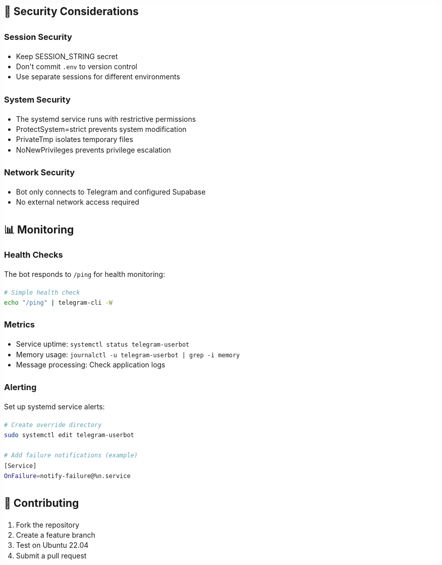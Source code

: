 ## 🔐 Security Considerations

### Session Security
- Keep SESSION_STRING secret
- Don't commit `.env` to version control
- Use separate sessions for different environments

### System Security
- The systemd service runs with restrictive permissions
- ProtectSystem=strict prevents system modification
- PrivateTmp isolates temporary files
- NoNewPrivileges prevents privilege escalation

### Network Security
- Bot only connects to Telegram and configured Supabase
- No external network access required

## 📊 Monitoring

### Health Checks
The bot responds to `/ping` for health monitoring:
```bash
# Simple health check
echo "/ping" | telegram-cli -W
```

### Metrics
- Service uptime: `systemctl status telegram-userbot`
- Memory usage: `journalctl -u telegram-userbot | grep -i memory`
- Message processing: Check application logs

### Alerting
Set up systemd service alerts:
```bash
# Create override directory
sudo systemctl edit telegram-userbot

# Add failure notifications (example)
[Service]
OnFailure=notify-failure@%n.service
```

## 🤝 Contributing

1. Fork the repository
2. Create a feature branch
3. Test on Ubuntu 22.04
4. Submit a pull request
